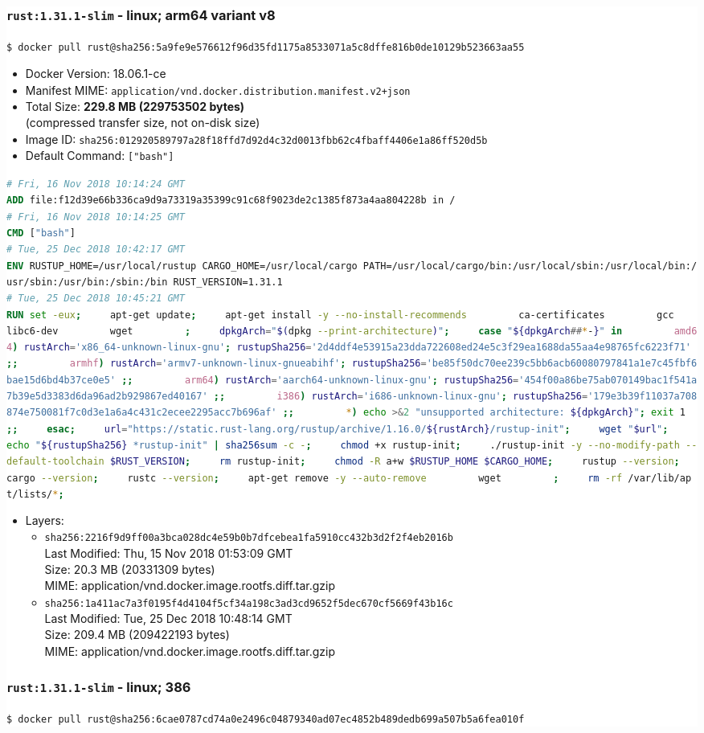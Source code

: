 ### `rust:1.31.1-slim` - linux; arm64 variant v8

```console
$ docker pull rust@sha256:5a9fe9e576612f96d35fd1175a8533071a5c8dffe816b0de10129b523663aa55
```

-	Docker Version: 18.06.1-ce
-	Manifest MIME: `application/vnd.docker.distribution.manifest.v2+json`
-	Total Size: **229.8 MB (229753502 bytes)**  
	(compressed transfer size, not on-disk size)
-	Image ID: `sha256:012920589797a28f18ffd7d92d4c32d0013fbb62c4fbaff4406e1a86ff520d5b`
-	Default Command: `["bash"]`

```dockerfile
# Fri, 16 Nov 2018 10:14:24 GMT
ADD file:f12d39e66b336ca9d9a73319a35399c91c68f9023de2c1385f873a4aa804228b in / 
# Fri, 16 Nov 2018 10:14:25 GMT
CMD ["bash"]
# Tue, 25 Dec 2018 10:42:17 GMT
ENV RUSTUP_HOME=/usr/local/rustup CARGO_HOME=/usr/local/cargo PATH=/usr/local/cargo/bin:/usr/local/sbin:/usr/local/bin:/usr/sbin:/usr/bin:/sbin:/bin RUST_VERSION=1.31.1
# Tue, 25 Dec 2018 10:45:21 GMT
RUN set -eux;     apt-get update;     apt-get install -y --no-install-recommends         ca-certificates         gcc         libc6-dev         wget         ;     dpkgArch="$(dpkg --print-architecture)";     case "${dpkgArch##*-}" in         amd64) rustArch='x86_64-unknown-linux-gnu'; rustupSha256='2d4ddf4e53915a23dda722608ed24e5c3f29ea1688da55aa4e98765fc6223f71' ;;         armhf) rustArch='armv7-unknown-linux-gnueabihf'; rustupSha256='be85f50dc70ee239c5bb6acb60080797841a1e7c45fbf6bae15d6bd4b37ce0e5' ;;         arm64) rustArch='aarch64-unknown-linux-gnu'; rustupSha256='454f00a86be75ab070149bac1f541a7b39e5d3383d6da96ad2b929867ed40167' ;;         i386) rustArch='i686-unknown-linux-gnu'; rustupSha256='179e3b39f11037a708874e750081f7c0d3e1a6a4c431c2ecee2295acc7b696af' ;;         *) echo >&2 "unsupported architecture: ${dpkgArch}"; exit 1 ;;     esac;     url="https://static.rust-lang.org/rustup/archive/1.16.0/${rustArch}/rustup-init";     wget "$url";     echo "${rustupSha256} *rustup-init" | sha256sum -c -;     chmod +x rustup-init;     ./rustup-init -y --no-modify-path --default-toolchain $RUST_VERSION;     rm rustup-init;     chmod -R a+w $RUSTUP_HOME $CARGO_HOME;     rustup --version;     cargo --version;     rustc --version;     apt-get remove -y --auto-remove         wget         ;     rm -rf /var/lib/apt/lists/*;
```

-	Layers:
	-	`sha256:2216f9d9ff00a3bca028dc4e59b0b7dfcebea1fa5910cc432b3d2f2f4eb2016b`  
		Last Modified: Thu, 15 Nov 2018 01:53:09 GMT  
		Size: 20.3 MB (20331309 bytes)  
		MIME: application/vnd.docker.image.rootfs.diff.tar.gzip
	-	`sha256:1a411ac7a3f0195f4d4104f5cf34a198c3ad3cd9652f5dec670cf5669f43b16c`  
		Last Modified: Tue, 25 Dec 2018 10:48:14 GMT  
		Size: 209.4 MB (209422193 bytes)  
		MIME: application/vnd.docker.image.rootfs.diff.tar.gzip

### `rust:1.31.1-slim` - linux; 386

```console
$ docker pull rust@sha256:6cae0787cd74a0e2496c04879340ad07ec4852b489dedb699a507b5a6fea010f
```

